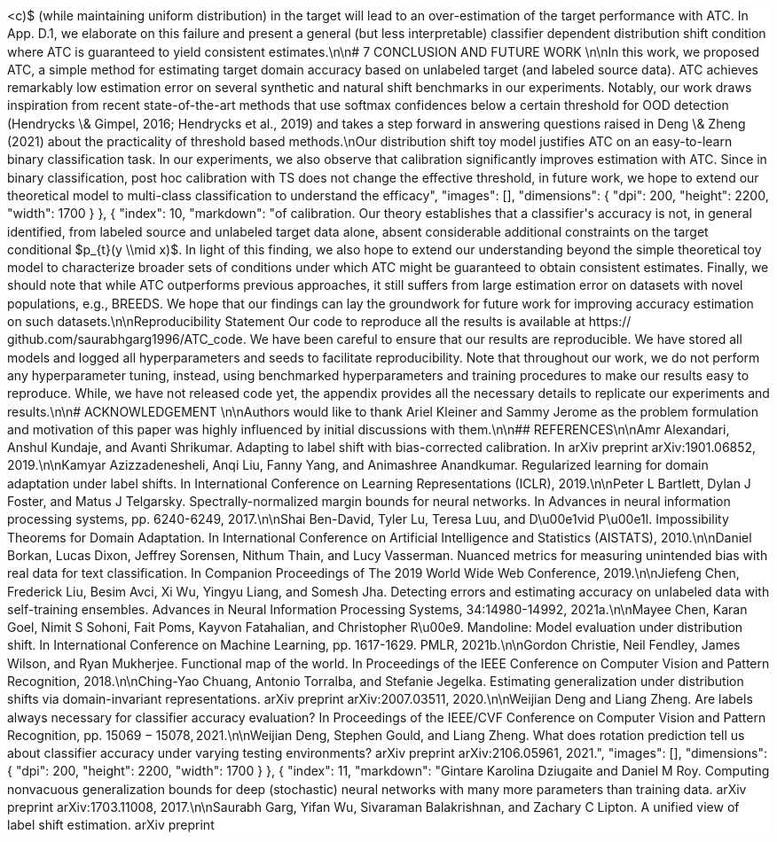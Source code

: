 <c)$ (while maintaining uniform distribution) in the target will lead to an over-estimation of the target performance with ATC. In App. D.1, we elaborate on this failure and present a general (but less interpretable) classifier dependent distribution shift condition where ATC is guaranteed to yield consistent estimates.\n\n# 7 CONCLUSION AND FUTURE WORK \n\nIn this work, we proposed ATC, a simple method for estimating target domain accuracy based on unlabeled target (and labeled source data). ATC achieves remarkably low estimation error on several synthetic and natural shift benchmarks in our experiments. Notably, our work draws inspiration from recent state-of-the-art methods that use softmax confidences below a certain threshold for OOD detection (Hendrycks \\& Gimpel, 2016; Hendrycks et al., 2019) and takes a step forward in answering questions raised in Deng \\& Zheng (2021) about the practicality of threshold based methods.\nOur distribution shift toy model justifies ATC on an easy-to-learn binary classification task. In our experiments, we also observe that calibration significantly improves estimation with ATC. Since in binary classification, post hoc calibration with TS does not change the effective threshold, in future work, we hope to extend our theoretical model to multi-class classification to understand the efficacy",            "images": [],            "dimensions": {                "dpi": 200,                "height": 2200,                "width": 1700            }        },        {            "index": 10,            "markdown": "of calibration. Our theory establishes that a classifier's accuracy is not, in general identified, from labeled source and unlabeled target data alone, absent considerable additional constraints on the target conditional $p_{t}(y \\mid x)$. In light of this finding, we also hope to extend our understanding beyond the simple theoretical toy model to characterize broader sets of conditions under which ATC might be guaranteed to obtain consistent estimates. Finally, we should note that while ATC outperforms previous approaches, it still suffers from large estimation error on datasets with novel populations, e.g., BREEDS. We hope that our findings can lay the groundwork for future work for improving accuracy estimation on such datasets.\n\nReproducibility Statement Our code to reproduce all the results is available at https:// github.com/saurabhgarg1996/ATC_code. We have been careful to ensure that our results are reproducible. We have stored all models and logged all hyperparameters and seeds to facilitate reproducibility. Note that throughout our work, we do not perform any hyperparameter tuning, instead, using benchmarked hyperparameters and training procedures to make our results easy to reproduce. While, we have not released code yet, the appendix provides all the necessary details to replicate our experiments and results.\n\n# ACKNOWLEDGEMENT \n\nAuthors would like to thank Ariel Kleiner and Sammy Jerome as the problem formulation and motivation of this paper was highly influenced by initial discussions with them.\n\n## REFERENCES\n\nAmr Alexandari, Anshul Kundaje, and Avanti Shrikumar. Adapting to label shift with bias-corrected calibration. In arXiv preprint arXiv:1901.06852, 2019.\n\nKamyar Azizzadenesheli, Anqi Liu, Fanny Yang, and Animashree Anandkumar. Regularized learning for domain adaptation under label shifts. In International Conference on Learning Representations (ICLR), 2019.\n\nPeter L Bartlett, Dylan J Foster, and Matus J Telgarsky. Spectrally-normalized margin bounds for neural networks. In Advances in neural information processing systems, pp. 6240-6249, 2017.\n\nShai Ben-David, Tyler Lu, Teresa Luu, and D\u00e1vid P\u00e1l. Impossibility Theorems for Domain Adaptation. In International Conference on Artificial Intelligence and Statistics (AISTATS), 2010.\n\nDaniel Borkan, Lucas Dixon, Jeffrey Sorensen, Nithum Thain, and Lucy Vasserman. Nuanced metrics for measuring unintended bias with real data for text classification. In Companion Proceedings of The 2019 World Wide Web Conference, 2019.\n\nJiefeng Chen, Frederick Liu, Besim Avci, Xi Wu, Yingyu Liang, and Somesh Jha. Detecting errors and estimating accuracy on unlabeled data with self-training ensembles. Advances in Neural Information Processing Systems, 34:14980-14992, 2021a.\n\nMayee Chen, Karan Goel, Nimit S Sohoni, Fait Poms, Kayvon Fatahalian, and Christopher R\u00e9. Mandoline: Model evaluation under distribution shift. In International Conference on Machine Learning, pp. 1617-1629. PMLR, 2021b.\n\nGordon Christie, Neil Fendley, James Wilson, and Ryan Mukherjee. Functional map of the world. In Proceedings of the IEEE Conference on Computer Vision and Pattern Recognition, 2018.\n\nChing-Yao Chuang, Antonio Torralba, and Stefanie Jegelka. Estimating generalization under distribution shifts via domain-invariant representations. arXiv preprint arXiv:2007.03511, 2020.\n\nWeijian Deng and Liang Zheng. Are labels always necessary for classifier accuracy evaluation? In Proceedings of the IEEE/CVF Conference on Computer Vision and Pattern Recognition, pp. $15069-15078,2021$.\n\nWeijian Deng, Stephen Gould, and Liang Zheng. What does rotation prediction tell us about classifier accuracy under varying testing environments? arXiv preprint arXiv:2106.05961, 2021.",            "images": [],            "dimensions": {                "dpi": 200,                "height": 2200,                "width": 1700            }        },        {            "index": 11,            "markdown": "Gintare Karolina Dziugaite and Daniel M Roy. Computing nonvacuous generalization bounds for deep (stochastic) neural networks with many more parameters than training data. arXiv preprint arXiv:1703.11008, 2017.\n\nSaurabh Garg, Yifan Wu, Sivaraman Balakrishnan, and Zachary C Lipton. A unified view of label shift estimation. arXiv preprint